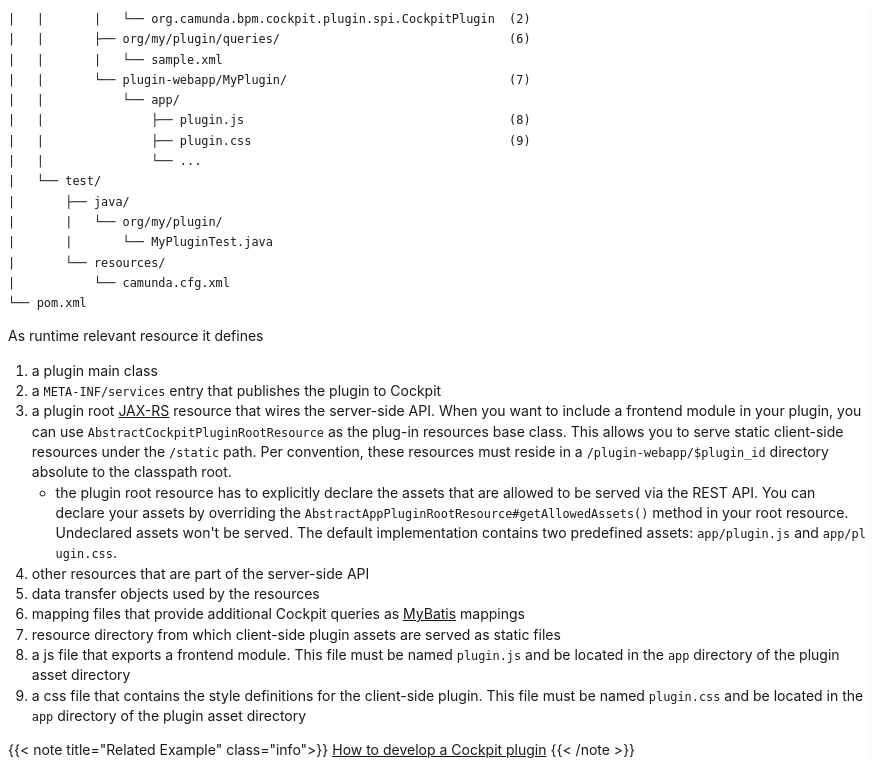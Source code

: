     |   |       |   └── org.camunda.bpm.cockpit.plugin.spi.CockpitPlugin  (2)
    |   |       ├── org/my/plugin/queries/                                (6)
    |   |       |   └── sample.xml
    |   |       └── plugin-webapp/MyPlugin/                               (7)
    |   |           └── app/
    |   |               ├── plugin.js                                     (8)
    |   |               ├── plugin.css                                    (9)
    |   |               └── ...
    |   └── test/
    |       ├── java/
    |       |   └── org/my/plugin/
    |       |       └── MyPluginTest.java
    |       └── resources/
    |           └── camunda.cfg.xml
    └── pom.xml

As runtime relevant resource it defines

1. a plugin main class
2. a `META-INF/services` entry that publishes the plugin to Cockpit
3. a plugin root [JAX-RS](https://jax-rs-spec.java.net/) resource that wires the server-side API.
   When you want to include a frontend module in your plugin, you can use `AbstractCockpitPluginRootResource` as the plug-in resources base class.
   This allows you to serve static client-side resources under the `/static` path.
   Per convention, these resources must reside in a `/plugin-webapp/$plugin_id` directory absolute to the classpath root.
   - the plugin root resource has to explicitly declare the assets that are allowed to be served via the REST API.
     You can declare your assets by overriding the `AbstractAppPluginRootResource#getAllowedAssets()` method in your root resource.
     Undeclared assets won't be served.
     The default implementation contains two predefined assets: `app/plugin.js` and `app/plugin.css`.
4. other resources that are part of the server-side API
5. data transfer objects used by the resources
6. mapping files that provide additional Cockpit queries as [MyBatis](http://www.mybatis.org/) mappings
7. resource directory from which client-side plugin assets are served as static files
8. a js file that exports a frontend module. This file must be named `plugin.js` and be located in the `app` directory of the plugin asset directory
9. a css file that contains the style definitions for the client-side plugin. This file must be named `plugin.css` and be located in the `app` directory of the plugin asset directory

{{< note title="Related Example" class="info">}}
  [How to develop a Cockpit plugin](https://github.com/camunda/camunda-bpm-examples/tree/master/cockpit/cockpit-fullstack-count-processes)
{{< /note >}}
